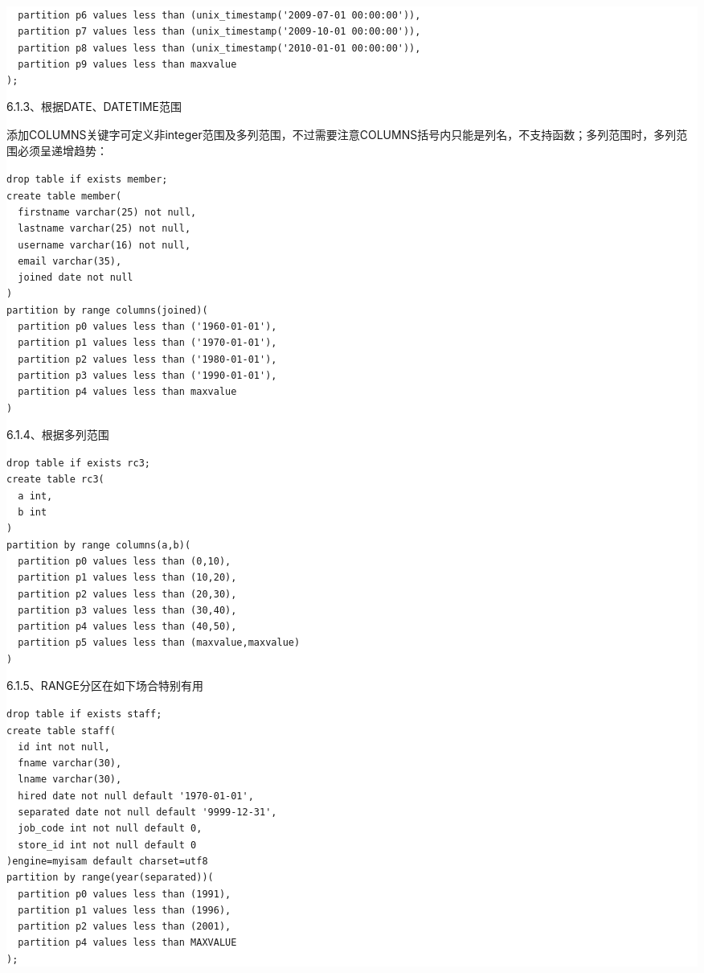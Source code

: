 ```
  partition p6 values less than (unix_timestamp('2009-07-01 00:00:00')),
  partition p7 values less than (unix_timestamp('2009-10-01 00:00:00')),
  partition p8 values less than (unix_timestamp('2010-01-01 00:00:00')),
  partition p9 values less than maxvalue
);
```

6.1.3、根据DATE、DATETIME范围

添加COLUMNS关键字可定义非integer范围及多列范围，不过需要注意COLUMNS括号内只能是列名，不支持函数；多列范围时，多列范围必须呈递增趋势：
```
drop table if exists member;
create table member(
  firstname varchar(25) not null,
  lastname varchar(25) not null,
  username varchar(16) not null,
  email varchar(35),
  joined date not null
)
partition by range columns(joined)(
  partition p0 values less than ('1960-01-01'),
  partition p1 values less than ('1970-01-01'),
  partition p2 values less than ('1980-01-01'),
  partition p3 values less than ('1990-01-01'),
  partition p4 values less than maxvalue
)
``` 

6.1.4、根据多列范围
```
drop table if exists rc3;
create table rc3(
  a int,
  b int
)
partition by range columns(a,b)(
  partition p0 values less than (0,10),
  partition p1 values less than (10,20),
  partition p2 values less than (20,30),
  partition p3 values less than (30,40),
  partition p4 values less than (40,50),
  partition p5 values less than (maxvalue,maxvalue)
)
```

6.1.5、RANGE分区在如下场合特别有用
```
drop table if exists staff;
create table staff(
  id int not null,
  fname varchar(30),
  lname varchar(30),
  hired date not null default '1970-01-01',
  separated date not null default '9999-12-31',
  job_code int not null default 0,
  store_id int not null default 0
)engine=myisam default charset=utf8
partition by range(year(separated))(
  partition p0 values less than (1991),
  partition p1 values less than (1996),
  partition p2 values less than (2001),
  partition p4 values less than MAXVALUE
);
```
